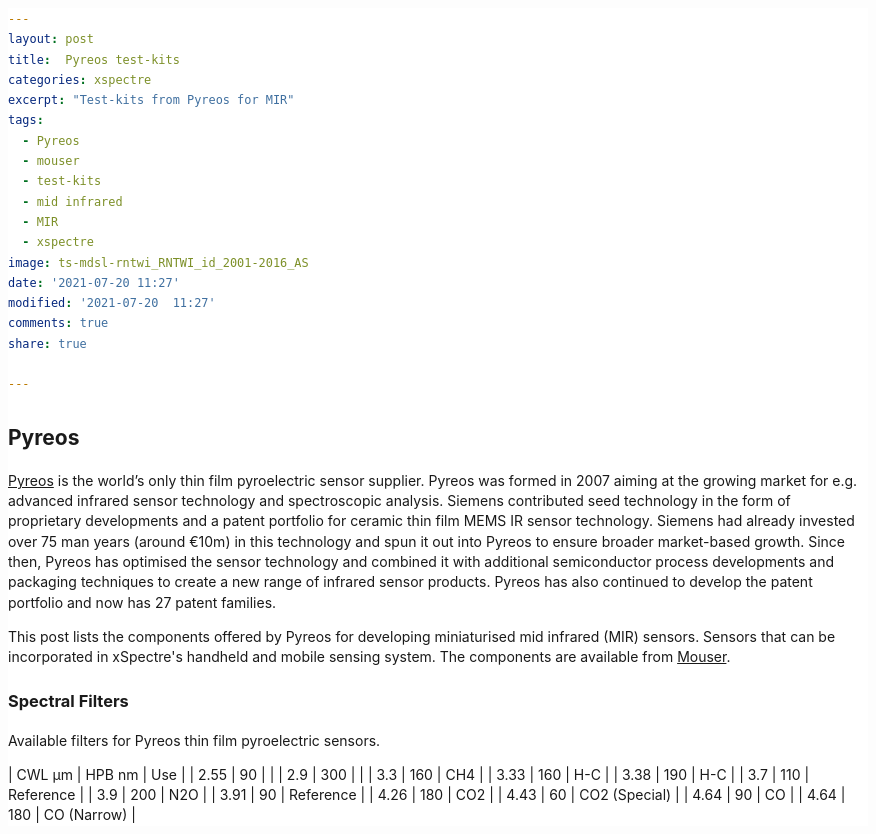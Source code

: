 ```yaml
---
layout: post
title:  Pyreos test-kits
categories: xspectre
excerpt: "Test-kits from Pyreos for MIR"
tags:
  - Pyreos
  - mouser
  - test-kits
  - mid infrared
  - MIR
  - xspectre
image: ts-mdsl-rntwi_RNTWI_id_2001-2016_AS
date: '2021-07-20 11:27'
modified: '2021-07-20  11:27'
comments: true
share: true

---
```


## Pyreos

[Pyreos](https://pyreos.com) is the world’s only thin film pyroelectric sensor supplier. Pyreos was formed in 2007 aiming at the growing market for e.g. advanced infrared sensor technology and spectroscopic analysis. Siemens contributed seed technology in the form of proprietary developments and a patent portfolio for ceramic thin film MEMS IR sensor technology. Siemens had already invested over 75 man years (around €10m) in this technology and spun it out into Pyreos to ensure broader market-based growth. Since then, Pyreos has optimised the sensor technology and combined it with additional semiconductor process developments and packaging techniques to create a new range of infrared sensor products. Pyreos has also continued to develop the patent portfolio and now has 27 patent families.

This post lists the components offered by Pyreos for developing miniaturised mid infrared (MIR) sensors. Sensors that can be incorporated in xSpectre's handheld and mobile sensing system. The components are available from [Mouser](https://www.mouser.se).

### Spectral Filters

Available filters for Pyreos thin film pyroelectric sensors.

| CWL µm | HPB nm |	Use |
| 2.55  | 90 | |
| 2.9  | 300 | |
| 3.3  | 160 | CH4 |
| 3.33  | 160 |	H-C |
| 3.38  | 190 |	H-C |
| 3.7  | 110 |	Reference |
| 3.9  | 200 |	N2O |
| 3.91  | 90 |	Reference |
| 4.26  | 180 |	CO2 |
| 4.43  | 60 |	CO2 (Special) |
| 4.64  | 90 |	CO |
| 4.64  | 180 |	CO (Narrow) |
